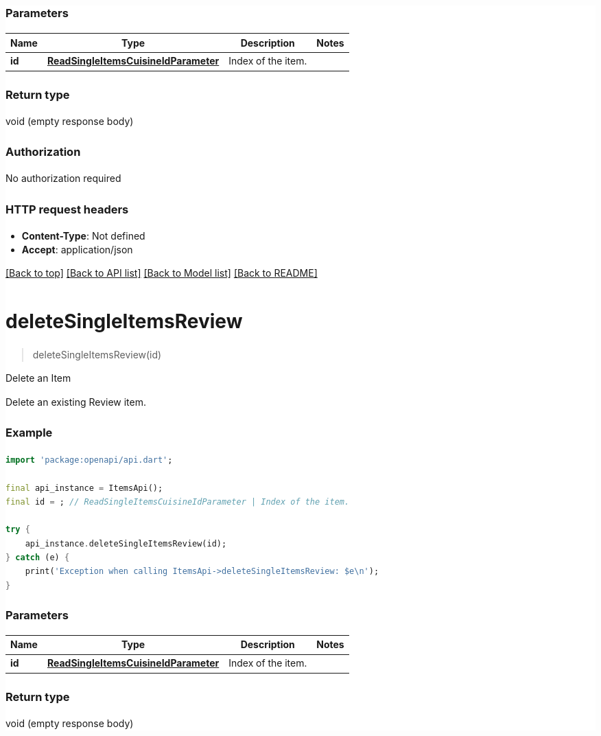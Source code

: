 ### Parameters

Name | Type | Description  | Notes
------------- | ------------- | ------------- | -------------
 **id** | [**ReadSingleItemsCuisineIdParameter**](.md)| Index of the item. | 

### Return type

void (empty response body)

### Authorization

No authorization required

### HTTP request headers

 - **Content-Type**: Not defined
 - **Accept**: application/json

[[Back to top]](#) [[Back to API list]](../README.md#documentation-for-api-endpoints) [[Back to Model list]](../README.md#documentation-for-models) [[Back to README]](../README.md)

# **deleteSingleItemsReview**
> deleteSingleItemsReview(id)

Delete an Item

Delete an existing Review item.

### Example
```dart
import 'package:openapi/api.dart';

final api_instance = ItemsApi();
final id = ; // ReadSingleItemsCuisineIdParameter | Index of the item.

try {
    api_instance.deleteSingleItemsReview(id);
} catch (e) {
    print('Exception when calling ItemsApi->deleteSingleItemsReview: $e\n');
}
```

### Parameters

Name | Type | Description  | Notes
------------- | ------------- | ------------- | -------------
 **id** | [**ReadSingleItemsCuisineIdParameter**](.md)| Index of the item. | 

### Return type

void (empty response body)
